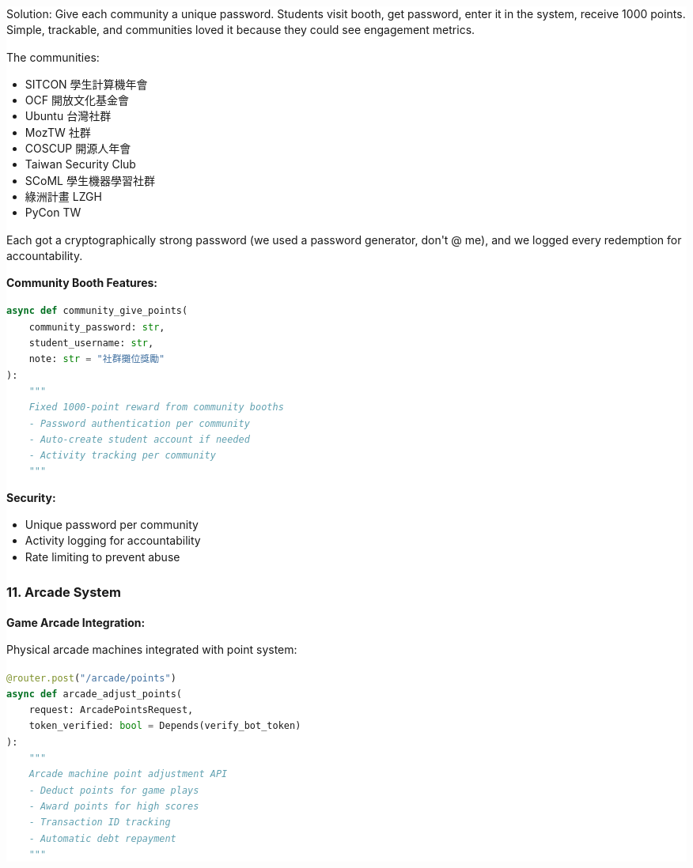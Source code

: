 Solution: Give each community a unique password. Students visit booth, get password, enter it in the system, receive 1000 points. Simple, trackable, and communities loved it because they could see engagement metrics.

The communities:

- SITCON 學生計算機年會
- OCF 開放文化基金會
- Ubuntu 台灣社群
- MozTW 社群
- COSCUP 開源人年會
- Taiwan Security Club
- SCoML 學生機器學習社群
- 綠洲計畫 LZGH
- PyCon TW

Each got a cryptographically strong password (we used a password generator, don't @ me), and we logged every redemption for accountability.

**Community Booth Features:**

```python
async def community_give_points(
    community_password: str,
    student_username: str,
    note: str = "社群攤位獎勵"
):
    """
    Fixed 1000-point reward from community booths
    - Password authentication per community
    - Auto-create student account if needed
    - Activity tracking per community
    """
```

**Security:**

- Unique password per community
- Activity logging for accountability
- Rate limiting to prevent abuse

### 11. Arcade System

**Game Arcade Integration:**

Physical arcade machines integrated with point system:

```python
@router.post("/arcade/points")
async def arcade_adjust_points(
    request: ArcadePointsRequest,
    token_verified: bool = Depends(verify_bot_token)
):
    """
    Arcade machine point adjustment API
    - Deduct points for game plays
    - Award points for high scores
    - Transaction ID tracking
    - Automatic debt repayment
    """
```
